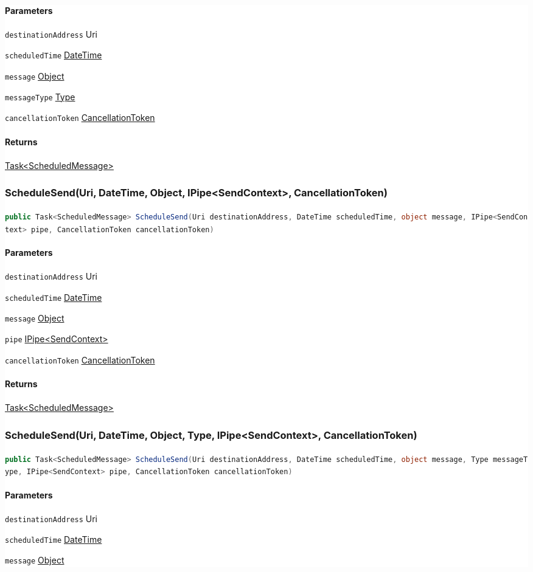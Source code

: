 #### Parameters

`destinationAddress` Uri<br/>

`scheduledTime` [DateTime](https://learn.microsoft.com/en-us/dotnet/api/system.datetime)<br/>

`message` [Object](https://learn.microsoft.com/en-us/dotnet/api/system.object)<br/>

`messageType` [Type](https://learn.microsoft.com/en-us/dotnet/api/system.type)<br/>

`cancellationToken` [CancellationToken](https://learn.microsoft.com/en-us/dotnet/api/system.threading.cancellationtoken)<br/>

#### Returns

[Task\<ScheduledMessage\>](https://learn.microsoft.com/en-us/dotnet/api/system.threading.tasks.task-1)<br/>

### **ScheduleSend(Uri, DateTime, Object, IPipe\<SendContext\>, CancellationToken)**

```csharp
public Task<ScheduledMessage> ScheduleSend(Uri destinationAddress, DateTime scheduledTime, object message, IPipe<SendContext> pipe, CancellationToken cancellationToken)
```

#### Parameters

`destinationAddress` Uri<br/>

`scheduledTime` [DateTime](https://learn.microsoft.com/en-us/dotnet/api/system.datetime)<br/>

`message` [Object](https://learn.microsoft.com/en-us/dotnet/api/system.object)<br/>

`pipe` [IPipe\<SendContext\>](../../masstransit-abstractions/masstransit/ipipe-1)<br/>

`cancellationToken` [CancellationToken](https://learn.microsoft.com/en-us/dotnet/api/system.threading.cancellationtoken)<br/>

#### Returns

[Task\<ScheduledMessage\>](https://learn.microsoft.com/en-us/dotnet/api/system.threading.tasks.task-1)<br/>

### **ScheduleSend(Uri, DateTime, Object, Type, IPipe\<SendContext\>, CancellationToken)**

```csharp
public Task<ScheduledMessage> ScheduleSend(Uri destinationAddress, DateTime scheduledTime, object message, Type messageType, IPipe<SendContext> pipe, CancellationToken cancellationToken)
```

#### Parameters

`destinationAddress` Uri<br/>

`scheduledTime` [DateTime](https://learn.microsoft.com/en-us/dotnet/api/system.datetime)<br/>

`message` [Object](https://learn.microsoft.com/en-us/dotnet/api/system.object)<br/>
